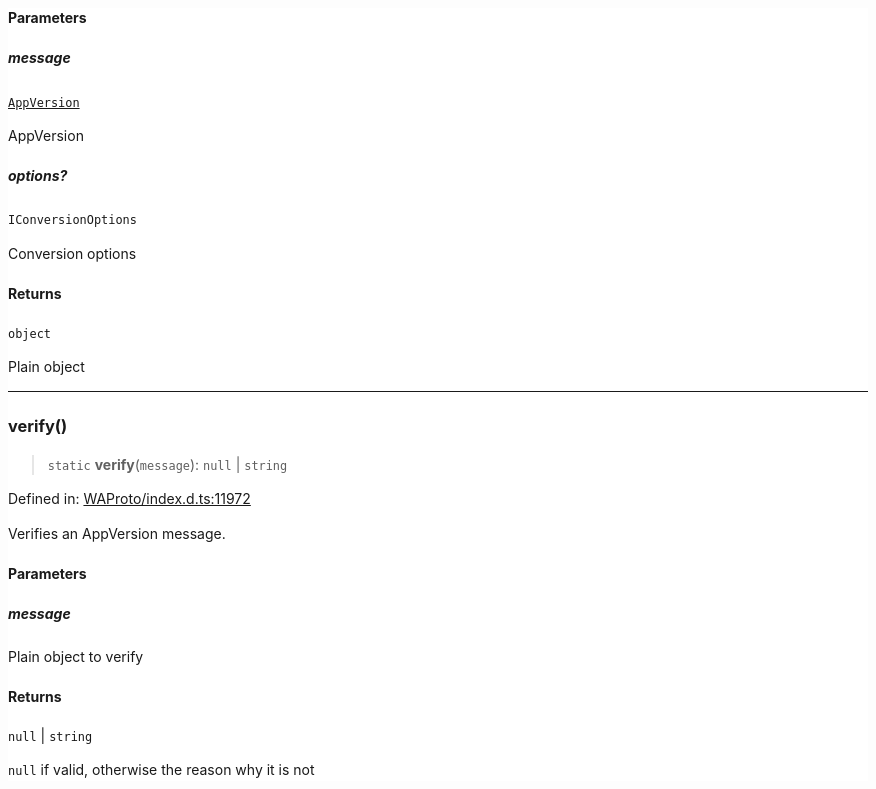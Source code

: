 #### Parameters

##### message

[`AppVersion`](AppVersion.md)

AppVersion

##### options?

`IConversionOptions`

Conversion options

#### Returns

`object`

Plain object

***

### verify()

> `static` **verify**(`message`): `null` \| `string`

Defined in: [WAProto/index.d.ts:11972](https://github.com/WhiskeySockets/Baileys/blob/2fdabb7f387029b680a2c5e056c7022c25b0f110/WAProto/index.d.ts#L11972)

Verifies an AppVersion message.

#### Parameters

##### message

Plain object to verify

#### Returns

`null` \| `string`

`null` if valid, otherwise the reason why it is not
